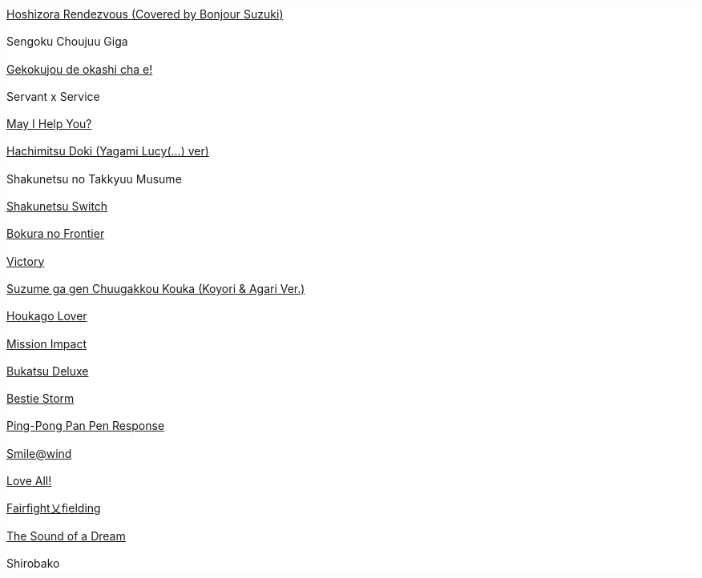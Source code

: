 [Hoshizora Rendezvous (Covered by Bonjour Suzuki)](https://www.dropbox.com/s/kjevegvviqau1ke/Sekko%20Boys%20-%20%E6%98%9F%E7%A9%BA%E3%83%A9%E3%83%B3%E3%83%87%E3%83%96%E3%83%BC%20%28Covered%20by%20%E3%83%9C%E3%83%B3%E3%82%B8%E3%83%A5%E3%83%BC%E3%83%AB%E9%88%B4%E6%9C%A8%29.mp3?dl=0)

Sengoku Choujuu Giga

[Gekokujou de okashi cha e!](https://www.dropbox.com/s/4nsiwhrpluo6iwr/Sengoku%20Choujuu%20Giga%20-%20Gekokujou%20de%20okashi%20cha%20e%21.mp3?dl=0)

Servant x Service

[May I Help You?](https://www.dropbox.com/s/05b52bpognuvc4q/Servant%20x%20Service%20-%20May%20I%20Help%20You.mp3?dl=0)

[Hachimitsu Doki (Yagami Lucy(...) ver)](https://www.dropbox.com/s/tuk59ndod90lrb6/Servant%20x%20Service%20-%20Hachimitsu%20Doki%20%28Yagami%20Lucy%28...%29%20ver%29.mp3?dl=0)

Shakunetsu no Takkyuu Musume

[Shakunetsu Switch](https://www.dropbox.com/s/75twqehfdf7ocm9/Shakunetsu%20no%20Takkyuu%20Musume%20-%20Shakunetsu%20Switch.mp3?dl=0)

[Bokura no Frontier](https://www.dropbox.com/s/kgft9c6l80w9eu3/Shakunetsu%20no%20Takkyuu%20Musume%20-%20Bokura%20no%20Frontier.mp3?dl=0)

[Victory](https://www.dropbox.com/s/bya1swvv8fqrdjp/Shakunetsu%20no%20Takkyuu%20Musume%20-%2002.%20V%E5%AD%97%E4%B8%8A%E6%98%87Victory.mp3?dl=0)

[Suzume ga gen Chuugakkou Kouka (Koyori & Agari Ver.)](https://www.dropbox.com/s/c1t82sfmfu3fwns/Shakunetsu%20no%20Takkyuu%20Musume%20-%2002.%20Suzume%20ga%20gen%20Chuugakkou%20Kouka%20%28Koyori%20%26%20Agari%20Ver.%29.mp3?dl=0)

[Houkago Lover](https://www.dropbox.com/s/e4xrdkcgqwc6qic/Shakunetsu%20no%20Takkyuu%20Musume%20-%2001.%20Houkago%20Lover.mp3?dl=0)

[Mission Impact](https://www.dropbox.com/s/fojwio8henu0mc4/Shakunetsu%20no%20Takkyuu%20Musume%20-%2001.%20Mission%20Impact.mp3?dl=0)

[Bukatsu Deluxe](https://www.dropbox.com/s/rbymnkmjdj2wfmf/Shakunetsu%20no%20Takkyuu%20Musume%20-%2001.%20Bukatsu%20Deluxe.mp3?dl=0)

[Bestie Storm](https://www.dropbox.com/s/pj082ochnof7n7a/Shakunetsu%20no%20Takkyuu%20Musume%20-%2001.%20Bestie%20Storm.mp3?dl=0)

[Ping-Pong Pan Pen Response](https://www.dropbox.com/s/vdebekspffza556/Shakunetsu%20no%20Takkyuu%20Musume%20-%20Ping-Pong%20Pan%20Pen%20Response.mp3?dl=0)

[Smile@wind](https://www.dropbox.com/s/o514nrnogj8ruwu/Shakunetsu%20no%20Takkyu%20Musume%20-%20Smile%40wind.mp3?dl=0)

[Love All!](https://www.dropbox.com/s/8un8f7fu9skyrj8/Shakunetsu%20no%20Takkyu%20Musume%20-%20Love%20All%21.mp3?dl=0)

[Fairfight乂fielding](https://www.dropbox.com/s/9yyhmuec3hvm5h8/Shakunetsu%20no%20Takkyu%20Musume%20-%20Fairfight%E4%B9%82fielding.mp3?dl=0)

[The Sound of a Dream](https://www.dropbox.com/s/kqq35aotwx3kfk6/Shakunetsu%20no%20Takkyu%20Musume%20-%20The_sound_of_a_dream.mp3?dl=0)

Shirobako
